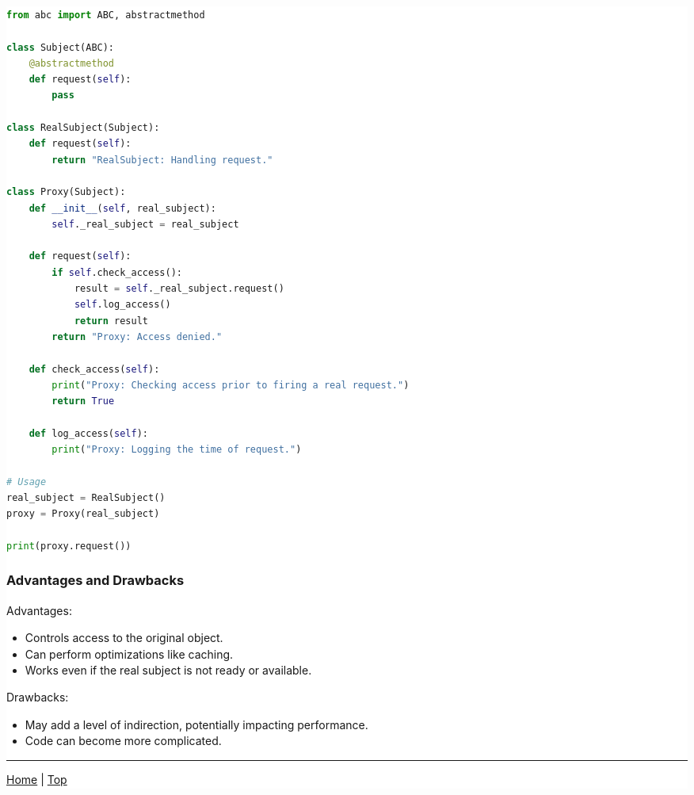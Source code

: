 ```python
from abc import ABC, abstractmethod

class Subject(ABC):
    @abstractmethod
    def request(self):
        pass

class RealSubject(Subject):
    def request(self):
        return "RealSubject: Handling request."

class Proxy(Subject):
    def __init__(self, real_subject):
        self._real_subject = real_subject

    def request(self):
        if self.check_access():
            result = self._real_subject.request()
            self.log_access()
            return result
        return "Proxy: Access denied."

    def check_access(self):
        print("Proxy: Checking access prior to firing a real request.")
        return True

    def log_access(self):
        print("Proxy: Logging the time of request.")

# Usage
real_subject = RealSubject()
proxy = Proxy(real_subject)

print(proxy.request())
```

### Advantages and Drawbacks
Advantages:
- Controls access to the original object.
- Can perform optimizations like caching.
- Works even if the real subject is not ready or available.

Drawbacks:
- May add a level of indirection, potentially impacting performance.
- Code can become more complicated.

---

[Home](readme.md) | [Top](#structural-design-patterns)
